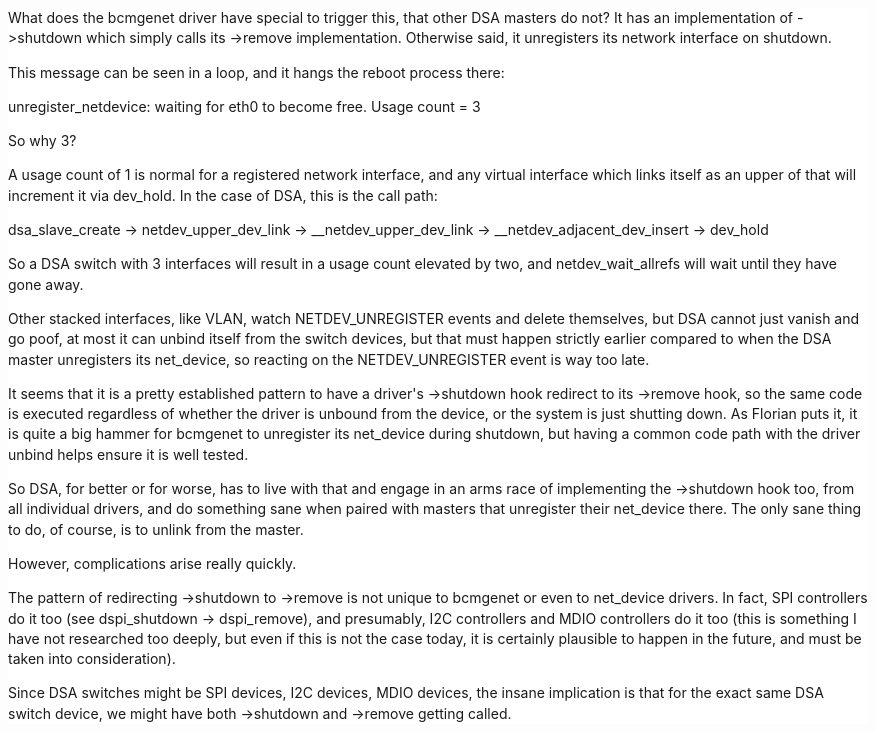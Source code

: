 What does the bcmgenet driver have special to trigger this, that other
DSA masters do not? It has an implementation of ->shutdown which simply
calls its ->remove implementation. Otherwise said, it unregisters its
network interface on shutdown.

This message can be seen in a loop, and it hangs the reboot process there:

unregister_netdevice: waiting for eth0 to become free. Usage count = 3

So why 3?

A usage count of 1 is normal for a registered network interface, and any
virtual interface which links itself as an upper of that will increment
it via dev_hold. In the case of DSA, this is the call path:

dsa_slave_create
-> netdev_upper_dev_link
   -> __netdev_upper_dev_link
      -> __netdev_adjacent_dev_insert
         -> dev_hold

So a DSA switch with 3 interfaces will result in a usage count elevated
by two, and netdev_wait_allrefs will wait until they have gone away.

Other stacked interfaces, like VLAN, watch NETDEV_UNREGISTER events and
delete themselves, but DSA cannot just vanish and go poof, at most it
can unbind itself from the switch devices, but that must happen strictly
earlier compared to when the DSA master unregisters its net_device, so
reacting on the NETDEV_UNREGISTER event is way too late.

It seems that it is a pretty established pattern to have a driver's
->shutdown hook redirect to its ->remove hook, so the same code is
executed regardless of whether the driver is unbound from the device, or
the system is just shutting down. As Florian puts it, it is quite a big
hammer for bcmgenet to unregister its net_device during shutdown, but
having a common code path with the driver unbind helps ensure it is well
tested.

So DSA, for better or for worse, has to live with that and engage in an
arms race of implementing the ->shutdown hook too, from all individual
drivers, and do something sane when paired with masters that unregister
their net_device there. The only sane thing to do, of course, is to
unlink from the master.

However, complications arise really quickly.

The pattern of redirecting ->shutdown to ->remove is not unique to
bcmgenet or even to net_device drivers. In fact, SPI controllers do it
too (see dspi_shutdown -> dspi_remove), and presumably, I2C controllers
and MDIO controllers do it too (this is something I have not researched
too deeply, but even if this is not the case today, it is certainly
plausible to happen in the future, and must be taken into consideration).

Since DSA switches might be SPI devices, I2C devices, MDIO devices, the
insane implication is that for the exact same DSA switch device, we
might have both ->shutdown and ->remove getting called.
